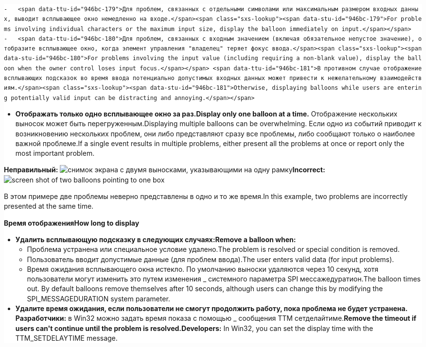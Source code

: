     -   <span data-ttu-id="946bc-179">Для проблем, связанных с отдельными символами или максимальным размером входных данных, выводит всплывающее окно немедленно на входе.</span><span class="sxs-lookup"><span data-stu-id="946bc-179">For problems involving individual characters or the maximum input size, display the balloon immediately on input.</span></span>
    -   <span data-ttu-id="946bc-180">Для проблем, связанных с входным значением (включая обязательное непустое значение), отобразите всплывающее окно, когда элемент управления "владелец" теряет фокус ввода.</span><span class="sxs-lookup"><span data-stu-id="946bc-180">For problems involving the input value (including requiring a non-blank value), display the balloon when the owner control loses input focus.</span></span> <span data-ttu-id="946bc-181">В противном случае отображение всплывающих подсказок во время ввода потенциально допустимых входных данных может привести к нежелательному взаимодействиям.</span><span class="sxs-lookup"><span data-stu-id="946bc-181">Otherwise, displaying balloons while users are entering potentially valid input can be distracting and annoying.</span></span>
-   <span data-ttu-id="946bc-182">**Отображать только одно всплывающее окно за раз.**</span><span class="sxs-lookup"><span data-stu-id="946bc-182">**Display only one balloon at a time.**</span></span> <span data-ttu-id="946bc-183">Отображение нескольких выносок может быть перегруженным.</span><span class="sxs-lookup"><span data-stu-id="946bc-183">Displaying multiple balloons can be overwhelming.</span></span> <span data-ttu-id="946bc-184">Если одно из событий приводит к возникновению нескольких проблем, они либо представляют сразу все проблемы, либо сообщают только о наиболее важной проблеме.</span><span class="sxs-lookup"><span data-stu-id="946bc-184">If a single event results in multiple problems, either present all the problems at once or report only the most important problem.</span></span>

<span data-ttu-id="946bc-185">**Неправильный:** ![ снимок экрана с двумя выносками, указывающими на одну рамку](images/ctrl-balloons-image5.png)</span><span class="sxs-lookup"><span data-stu-id="946bc-185">**Incorrect:** ![screen shot of two balloons pointing to one box](images/ctrl-balloons-image5.png)</span></span>

<span data-ttu-id="946bc-186">В этом примере две проблемы неверно представлены в одно и то же время.</span><span class="sxs-lookup"><span data-stu-id="946bc-186">In this example, two problems are incorrectly presented at the same time.</span></span>

<span data-ttu-id="946bc-187">**Время отображения**</span><span class="sxs-lookup"><span data-stu-id="946bc-187">**How long to display**</span></span>

-   <span data-ttu-id="946bc-188">**Удалить всплывающую подсказку в следующих случаях:**</span><span class="sxs-lookup"><span data-stu-id="946bc-188">**Remove a balloon when:**</span></span>
    -   <span data-ttu-id="946bc-189">Проблема устранена или специальное условие удалено.</span><span class="sxs-lookup"><span data-stu-id="946bc-189">The problem is resolved or special condition is removed.</span></span>
    -   <span data-ttu-id="946bc-190">Пользователь вводит допустимые данные (для проблем ввода).</span><span class="sxs-lookup"><span data-stu-id="946bc-190">The user enters valid data (for input problems).</span></span>
    -   <span data-ttu-id="946bc-191">Время ожидания всплывающего окна истекло. По умолчанию выноски удаляются через 10 секунд, хотя пользователи могут изменить это путем изменения \_ системного параметра SPI мессажедуратион.</span><span class="sxs-lookup"><span data-stu-id="946bc-191">The balloon times out. By default balloons remove themselves after 10 seconds, although users can change this by modifying the SPI\_MESSAGEDURATION system parameter.</span></span>
-   <span data-ttu-id="946bc-192">**Удалите время ожидания, если пользователи не смогут продолжить работу, пока проблема не будет устранена. Разработчики:** в Win32 можно задать время показа с помощью \_ сообщения ТТМ сетделайтиме.</span><span class="sxs-lookup"><span data-stu-id="946bc-192">**Remove the timeout if users can't continue until the problem is resolved.Developers:** In Win32, you can set the display time with the TTM\_SETDELAYTIME message.</span></span>
